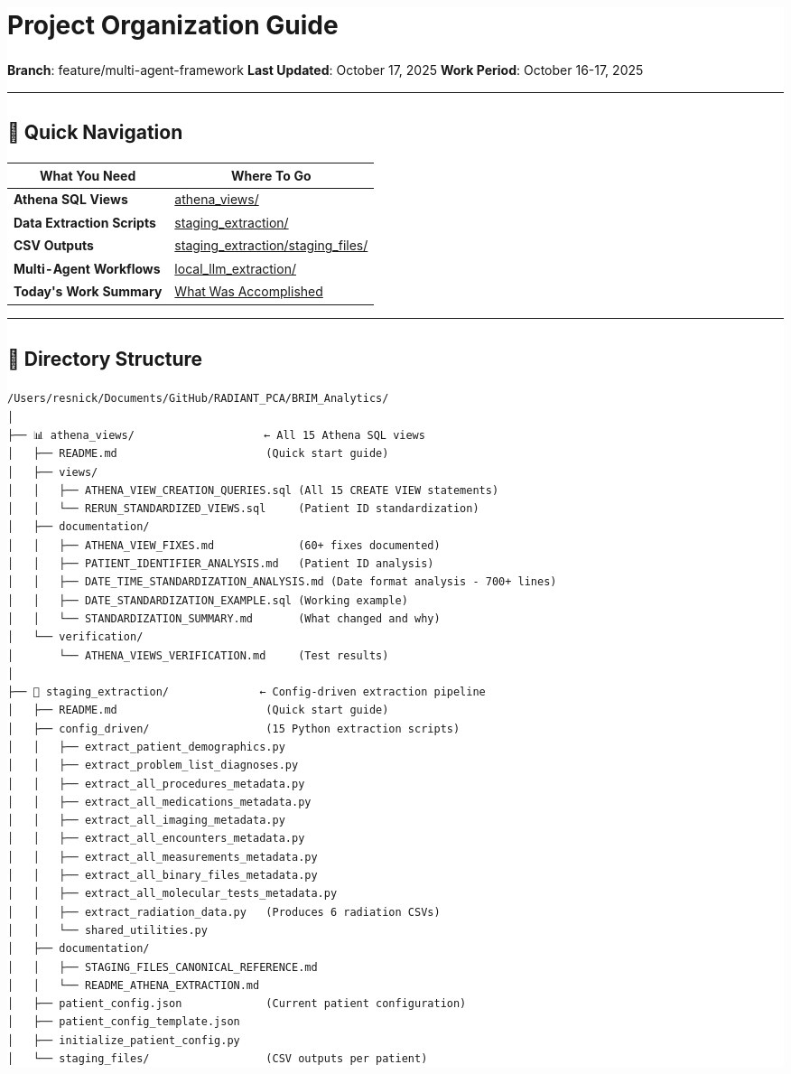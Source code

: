 # Project Organization Guide
**Branch**: feature/multi-agent-framework
**Last Updated**: October 17, 2025
**Work Period**: October 16-17, 2025

---

## 🎯 Quick Navigation

| What You Need | Where To Go |
|--------------|-------------|
| **Athena SQL Views** | [athena_views/](#1-athena-views) |
| **Data Extraction Scripts** | [staging_extraction/](#2-staging-extraction) |
| **CSV Outputs** | [staging_extraction/staging_files/](#csv-outputs) |
| **Multi-Agent Workflows** | [local_llm_extraction/](#3-local-llm-extraction) |
| **Today's Work Summary** | [What Was Accomplished](#what-was-accomplished-oct-16-17) |

---

## 📁 Directory Structure

```
/Users/resnick/Documents/GitHub/RADIANT_PCA/BRIM_Analytics/
│
├── 📊 athena_views/                    ← All 15 Athena SQL views
│   ├── README.md                       (Quick start guide)
│   ├── views/
│   │   ├── ATHENA_VIEW_CREATION_QUERIES.sql (All 15 CREATE VIEW statements)
│   │   └── RERUN_STANDARDIZED_VIEWS.sql     (Patient ID standardization)
│   ├── documentation/
│   │   ├── ATHENA_VIEW_FIXES.md             (60+ fixes documented)
│   │   ├── PATIENT_IDENTIFIER_ANALYSIS.md   (Patient ID analysis)
│   │   ├── DATE_TIME_STANDARDIZATION_ANALYSIS.md (Date format analysis - 700+ lines)
│   │   ├── DATE_STANDARDIZATION_EXAMPLE.sql (Working example)
│   │   └── STANDARDIZATION_SUMMARY.md       (What changed and why)
│   └── verification/
│       └── ATHENA_VIEWS_VERIFICATION.md     (Test results)
│
├── 🔄 staging_extraction/              ← Config-driven extraction pipeline
│   ├── README.md                       (Quick start guide)
│   ├── config_driven/                  (15 Python extraction scripts)
│   │   ├── extract_patient_demographics.py
│   │   ├── extract_problem_list_diagnoses.py
│   │   ├── extract_all_procedures_metadata.py
│   │   ├── extract_all_medications_metadata.py
│   │   ├── extract_all_imaging_metadata.py
│   │   ├── extract_all_encounters_metadata.py
│   │   ├── extract_all_measurements_metadata.py
│   │   ├── extract_all_binary_files_metadata.py
│   │   ├── extract_all_molecular_tests_metadata.py
│   │   ├── extract_radiation_data.py   (Produces 6 radiation CSVs)
│   │   └── shared_utilities.py
│   ├── documentation/
│   │   ├── STAGING_FILES_CANONICAL_REFERENCE.md
│   │   └── README_ATHENA_EXTRACTION.md
│   ├── patient_config.json             (Current patient configuration)
│   ├── patient_config_template.json
│   ├── initialize_patient_config.py
│   └── staging_files/                  (CSV outputs per patient)
```